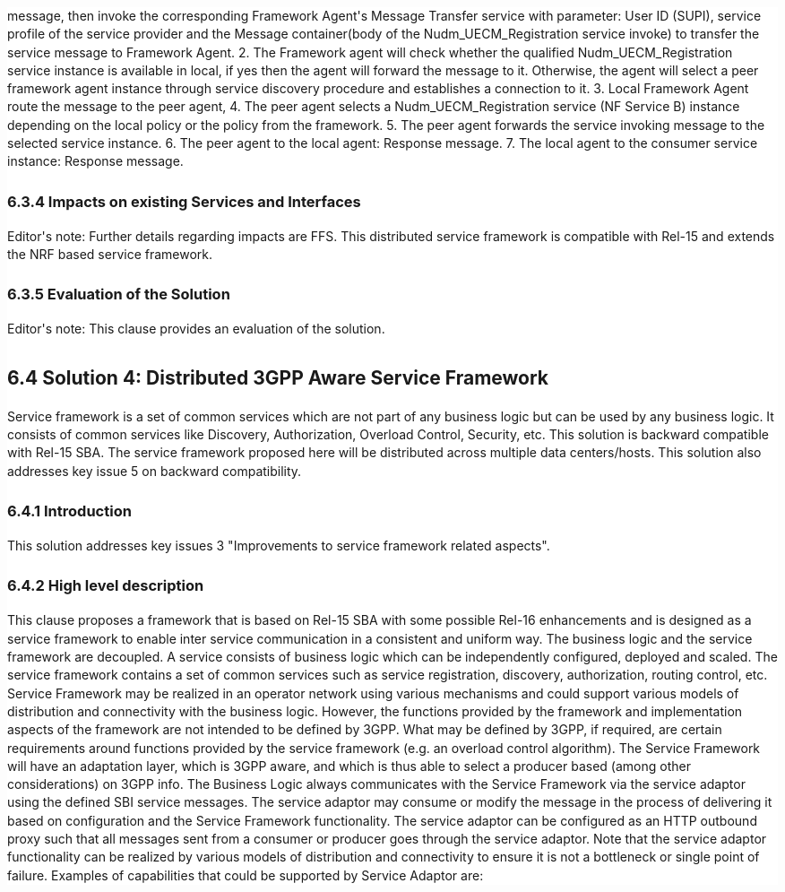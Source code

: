 message, then invoke the corresponding Framework Agent\'s Message Transfer
service with parameter: User ID (SUPI), service profile of the service
provider and the Message container(body of the Nudm_UECM_Registration service
invoke) to transfer the service message to Framework Agent.
2\. The Framework agent will check whether the qualified
Nudm_UECM_Registration service instance is available in local, if yes then the
agent will forward the message to it. Otherwise, the agent will select a peer
framework agent instance through service discovery procedure and establishes a
connection to it.
3\. Local Framework Agent route the message to the peer agent,
4\. The peer agent selects a Nudm_UECM_Registration service (NF Service B)
instance depending on the local policy or the policy from the framework.
5\. The peer agent forwards the service invoking message to the selected
service instance.
6\. The peer agent to the local agent: Response message.
7\. The local agent to the consumer service instance: Response message.
### 6.3.4 Impacts on existing Services and Interfaces
Editor\'s note: Further details regarding impacts are FFS.
This distributed service framework is compatible with Rel-15 and extends the
NRF based service framework.
### 6.3.5 Evaluation of the Solution
Editor\'s note: This clause provides an evaluation of the solution.
## 6.4 Solution 4: Distributed 3GPP Aware Service Framework
Service framework is a set of common services which are not part of any
business logic but can be used by any business logic. It consists of common
services like Discovery, Authorization, Overload Control, Security, etc.
This solution is backward compatible with Rel-15 SBA.
The service framework proposed here will be distributed across multiple data
centers/hosts.
This solution also addresses key issue 5 on backward compatibility.
### 6.4.1 Introduction
This solution addresses key issues 3 \"Improvements to service framework
related aspects\".
### 6.4.2 High level description
This clause proposes a framework that is based on Rel-15 SBA with some
possible Rel-16 enhancements and is designed as a service framework to enable
inter service communication in a consistent and uniform way.
The business logic and the service framework are decoupled. A service consists
of business logic which can be independently configured, deployed and scaled.
The service framework contains a set of common services such as service
registration, discovery, authorization, routing control, etc. Service
Framework may be realized in an operator network using various mechanisms and
could support various models of distribution and connectivity with the
business logic. However, the functions provided by the framework and
implementation aspects of the framework are not intended to be defined by
3GPP. What may be defined by 3GPP, if required, are certain requirements
around functions provided by the service framework (e.g. an overload control
algorithm).
The Service Framework will have an adaptation layer, which is 3GPP aware, and
which is thus able to select a producer based (among other considerations) on
3GPP info. The Business Logic always communicates with the Service Framework
via the service adaptor using the defined SBI service messages. The service
adaptor may consume or modify the message in the process of delivering it
based on configuration and the Service Framework functionality. The service
adaptor can be configured as an HTTP outbound proxy such that all messages
sent from a consumer or producer goes through the service adaptor. Note that
the service adaptor functionality can be realized by various models of
distribution and connectivity to ensure it is not a bottleneck or single point
of failure.
Examples of capabilities that could be supported by Service Adaptor are: